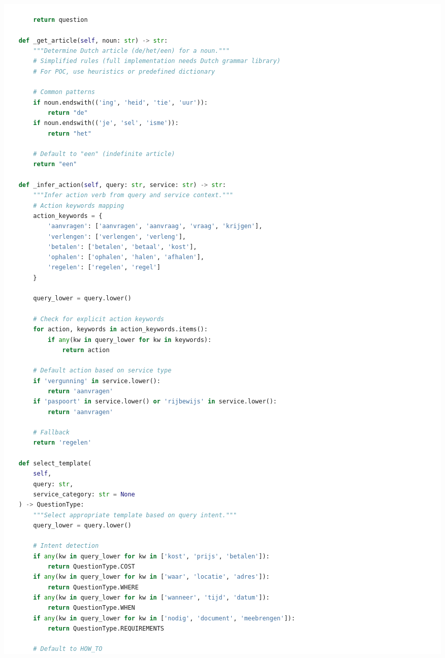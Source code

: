 ```python

        return question

    def _get_article(self, noun: str) -> str:
        """Determine Dutch article (de/het/een) for a noun."""
        # Simplified rules (full implementation needs Dutch grammar library)
        # For POC, use heuristics or predefined dictionary

        # Common patterns
        if noun.endswith(('ing', 'heid', 'tie', 'uur')):
            return "de"
        if noun.endswith(('je', 'sel', 'isme')):
            return "het"

        # Default to "een" (indefinite article)
        return "een"

    def _infer_action(self, query: str, service: str) -> str:
        """Infer action verb from query and service context."""
        # Action keywords mapping
        action_keywords = {
            'aanvragen': ['aanvragen', 'aanvraag', 'vraag', 'krijgen'],
            'verlengen': ['verlengen', 'verleng'],
            'betalen': ['betalen', 'betaal', 'kost'],
            'ophalen': ['ophalen', 'halen', 'afhalen'],
            'regelen': ['regelen', 'regel']
        }

        query_lower = query.lower()

        # Check for explicit action keywords
        for action, keywords in action_keywords.items():
            if any(kw in query_lower for kw in keywords):
                return action

        # Default action based on service type
        if 'vergunning' in service.lower():
            return 'aanvragen'
        if 'paspoort' in service.lower() or 'rijbewijs' in service.lower():
            return 'aanvragen'

        # Fallback
        return 'regelen'

    def select_template(
        self,
        query: str,
        service_category: str = None
    ) -> QuestionType:
        """Select appropriate template based on query intent."""
        query_lower = query.lower()

        # Intent detection
        if any(kw in query_lower for kw in ['kost', 'prijs', 'betalen']):
            return QuestionType.COST
        if any(kw in query_lower for kw in ['waar', 'locatie', 'adres']):
            return QuestionType.WHERE
        if any(kw in query_lower for kw in ['wanneer', 'tijd', 'datum']):
            return QuestionType.WHEN
        if any(kw in query_lower for kw in ['nodig', 'document', 'meebrengen']):
            return QuestionType.REQUIREMENTS

        # Default to HOW_TO
```